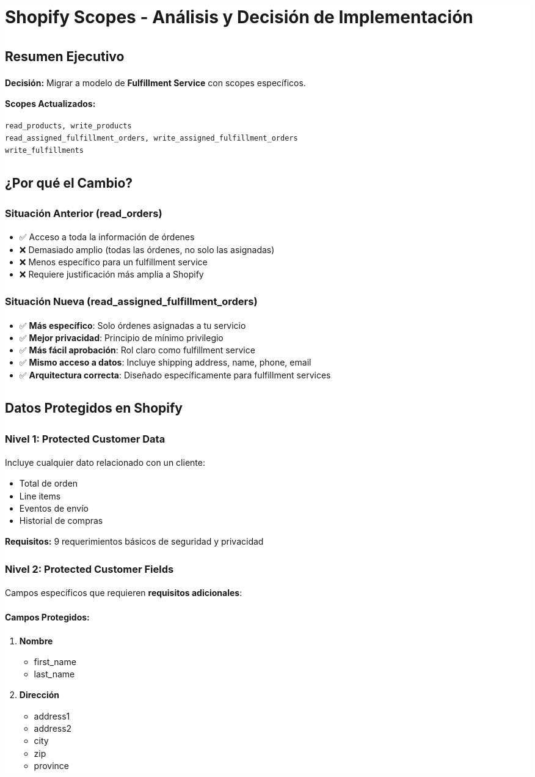 # Shopify Scopes - Análisis y Decisión de Implementación

## Resumen Ejecutivo

**Decisión:** Migrar a modelo de **Fulfillment Service** con scopes específicos.

**Scopes Actualizados:**
```
read_products, write_products
read_assigned_fulfillment_orders, write_assigned_fulfillment_orders
write_fulfillments
```

## ¿Por qué el Cambio?

### Situación Anterior (read_orders)
- ✅ Acceso a toda la información de órdenes
- ❌ Demasiado amplio (todas las órdenes, no solo las asignadas)
- ❌ Menos específico para un fulfillment service
- ❌ Requiere justificación más amplia a Shopify

### Situación Nueva (read_assigned_fulfillment_orders)
- ✅ **Más específico**: Solo órdenes asignadas a tu servicio
- ✅ **Mejor privacidad**: Principio de mínimo privilegio
- ✅ **Más fácil aprobación**: Rol claro como fulfillment service
- ✅ **Mismo acceso a datos**: Incluye shipping address, name, phone, email
- ✅ **Arquitectura correcta**: Diseñado específicamente para fulfillment services

## Datos Protegidos en Shopify

### Nivel 1: Protected Customer Data
Incluye cualquier dato relacionado con un cliente:
- Total de orden
- Line items
- Eventos de envío
- Historial de compras

**Requisitos:** 9 requerimientos básicos de seguridad y privacidad

### Nivel 2: Protected Customer Fields
Campos específicos que requieren **requisitos adicionales**:

#### Campos Protegidos:
1. **Nombre**
   - first_name
   - last_name

2. **Dirección**
   - address1
   - address2
   - city
   - zip
   - province
